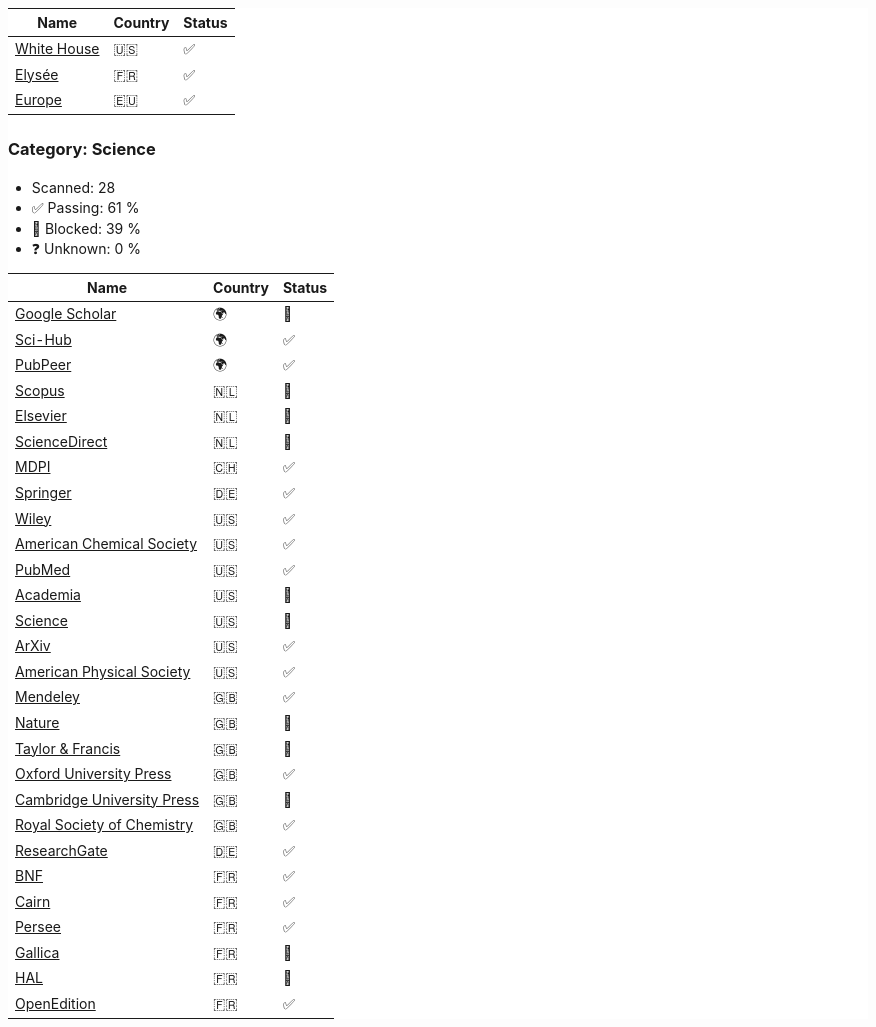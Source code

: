 | Name | Country | Status |
| ---- | ------- | ------ |
| [White House](https://www.whitehouse.gov) | 🇺🇸 | ✅ |
| [Elysée](https://www.elysee.fr) | 🇫🇷 | ✅ |
| [Europe](https://www.europa.eu) | 🇪🇺 | ✅ |

### Category: Science

- Scanned: 28
- ✅ Passing: 61 %
- 🔐 Blocked: 39 %
- ❓ Unknown: 0 %

| Name | Country | Status |
| ---- | ------- | ------ |
| [Google Scholar](https://scholar.google.com) | 🌍 | 🔐 |
| [Sci-Hub](https://sci-hub.se) | 🌍 | ✅ |
| [PubPeer](https://pubpeer.com) | 🌍 | ✅ |
| [Scopus](https://www.scopus.com) | 🇳🇱 | 🔐 |
| [Elsevier](https://www.elsevier.com) | 🇳🇱 | 🔐 |
| [ScienceDirect](https://www.sciencedirect.com) | 🇳🇱 | 🔐 |
| [MDPI](https://www.mdpi.com) | 🇨🇭 | ✅ |
| [Springer](https://www.springer.com) | 🇩🇪 | ✅ |
| [Wiley](https://www.wiley.com) | 🇺🇸 | ✅ |
| [American Chemical Society](https://www.acs.org) | 🇺🇸 | ✅ |
| [PubMed](https://pubmed.ncbi.nlm.nih.gov) | 🇺🇸 | ✅ |
| [Academia](https://www.academia.edu) | 🇺🇸 | 🔐 |
| [Science](https://www.science.org) | 🇺🇸 | 🔐 |
| [ArXiv](https://arxiv.org) | 🇺🇸 | ✅ |
| [American Physical Society](https://www.aps.org) | 🇺🇸 | ✅ |
| [Mendeley](https://www.mendeley.com) | 🇬🇧 | ✅ |
| [Nature](https://www.nature.com) | 🇬🇧 | 🔐 |
| [Taylor & Francis](https://www.taylorandfrancis.com) | 🇬🇧 | 🔐 |
| [Oxford University Press](https://www.oup.com) | 🇬🇧 | ✅ |
| [Cambridge University Press](https://www.cambridge.org) | 🇬🇧 | 🔐 |
| [Royal Society of Chemistry](https://www.rsc.org) | 🇬🇧 | ✅ |
| [ResearchGate](https://www.researchgate.net) | 🇩🇪 | ✅ |
| [BNF](https://www.bnf.fr) | 🇫🇷 | ✅ |
| [Cairn](https://www.cairn.info) | 🇫🇷 | ✅ |
| [Persee](https://www.persee.fr) | 🇫🇷 | ✅ |
| [Gallica](https://gallica.bnf.fr) | 🇫🇷 | 🔐 |
| [HAL](https://hal.archives-ouvertes.fr) | 🇫🇷 | 🔐 |
| [OpenEdition](https://www.openedition.org) | 🇫🇷 | ✅ |